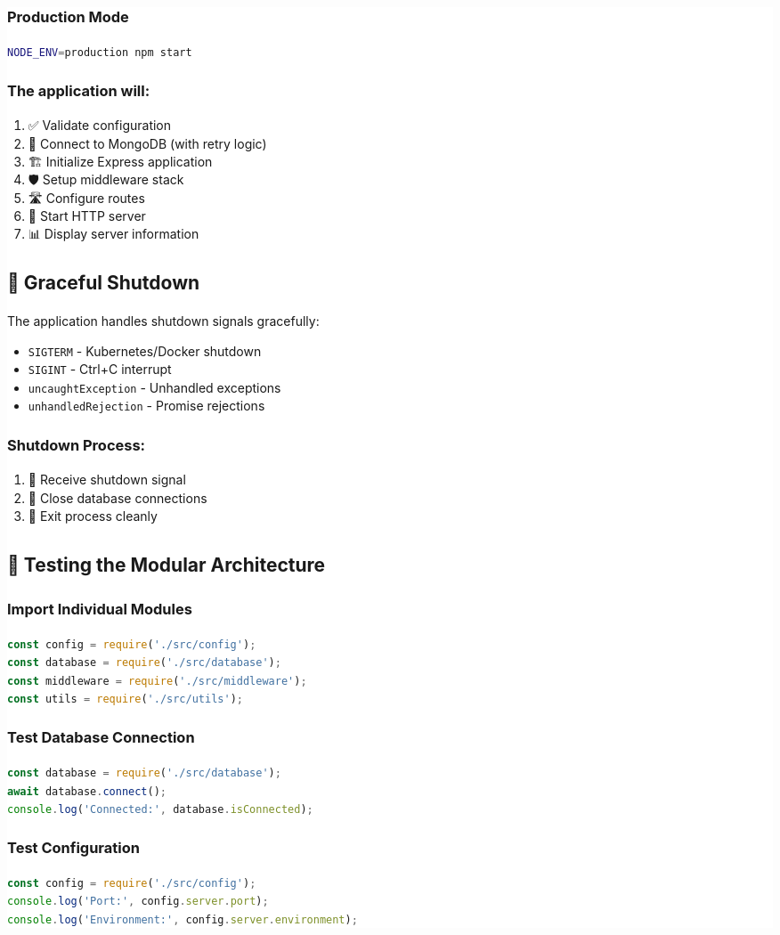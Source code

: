 ### Production Mode
```bash
NODE_ENV=production npm start
```

### The application will:
1. ✅ Validate configuration
2. 🔗 Connect to MongoDB (with retry logic)
3. 🏗️ Initialize Express application
4. 🛡️ Setup middleware stack
5. 🛣️ Configure routes
6. 🚀 Start HTTP server
7. 📊 Display server information

## 🔄 Graceful Shutdown

The application handles shutdown signals gracefully:
- `SIGTERM` - Kubernetes/Docker shutdown
- `SIGINT` - Ctrl+C interrupt  
- `uncaughtException` - Unhandled exceptions
- `unhandledRejection` - Promise rejections

### Shutdown Process:
1. 🛑 Receive shutdown signal
2. 🔌 Close database connections
3. 🏁 Exit process cleanly

## 🧪 Testing the Modular Architecture

### Import Individual Modules
```javascript
const config = require('./src/config');
const database = require('./src/database');
const middleware = require('./src/middleware');
const utils = require('./src/utils');
```

### Test Database Connection
```javascript
const database = require('./src/database');
await database.connect();
console.log('Connected:', database.isConnected);
```

### Test Configuration
```javascript
const config = require('./src/config');
console.log('Port:', config.server.port);
console.log('Environment:', config.server.environment);
```
